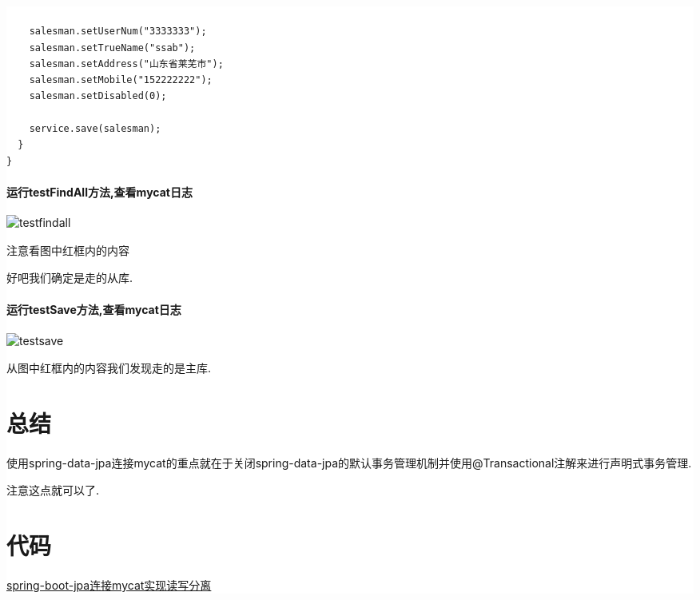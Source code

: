 ```

    salesman.setUserNum("3333333");
    salesman.setTrueName("ssab");
    salesman.setAddress("山东省莱芜市");
    salesman.setMobile("152222222");
    salesman.setDisabled(0);

    service.save(salesman);
  }
}
```

#### 运行testFindAll方法,查看mycat日志

![testfindall](https://github.com/sunshineasbefore/resource/blob/master/testfindall.png?raw=true)

注意看图中红框内的内容

好吧我们确定是走的从库.

#### 运行testSave方法,查看mycat日志

![testsave](https://github.com/sunshineasbefore/resource/blob/master/testsave.png?raw=true)

从图中红框内的内容我们发现走的是主库.


总结
====

使用spring-data-jpa连接mycat的重点就在于关闭spring-data-jpa的默认事务管理机制并使用@Transactional注解来进行声明式事务管理.

注意这点就可以了.

代码
====
[spring-boot-jpa连接mycat实现读写分离](https://github.com/sunshineasbefore/mycat.git)
